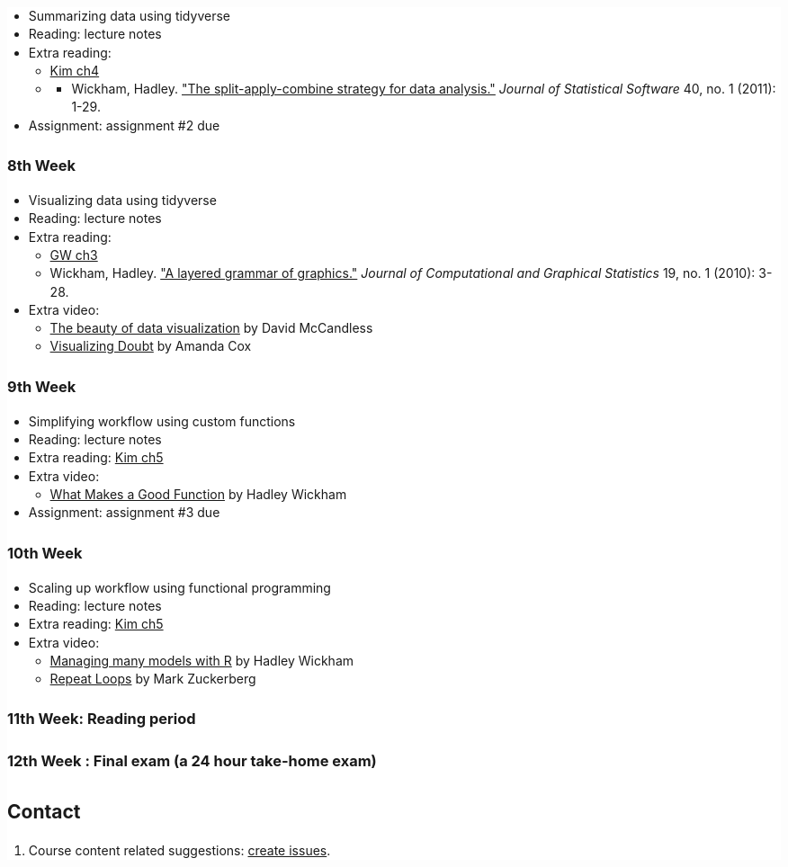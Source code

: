 * Summarizing data using tidyverse
* Reading: lecture notes
* Extra reading:
  - [Kim ch4](https://jaeyk.github.io/comp_thinking_social_science/tidy_data.html)
  - - Wickham, Hadley. ["The split-apply-combine strategy for data analysis."](https://www.jstatsoft.org/index.php/jss/article/view/v040i01/v40i01.pdf) *Journal of Statistical Software* 40, no. 1 (2011): 1-29.
* Assignment: assignment #2 due

### 8th Week

* Visualizing data using tidyverse
* Reading: lecture notes
* Extra reading:
  - [GW ch3](https://r4ds.had.co.nz/data-visualisation.html)
  - Wickham, Hadley. ["A layered grammar of graphics."](https://www.tandfonline.com/doi/pdf/10.1198/jcgs.2009.07098?casa_token=zg5SMbwqrNgAAAAA:_BYWFsdkQREmQtB5GZIgyg_3u24rI4yq8urXH8TeugCUBACW3pUYpX0tZRz5K6CJXZq7mP_aNPw-dA) *Journal of Computational and Graphical Statistics* 19, no. 1 (2010): 3-28.
* Extra video:
  - [The beauty of data visualization](https://www.youtube.com/watch?v=5Zg-C8AAIGg) by David McCandless
  - [Visualizing Doubt](https://www.youtube.com/watch?v=FfBy-U0IpB4) by Amanda Cox

### 9th Week

* Simplifying workflow using custom functions
* Reading: lecture notes
* Extra reading: [Kim ch5](https://jaeyk.github.io/comp_thinking_social_science/functional_programming.html)
* Extra video:
  - [What Makes a Good Function](https://www.youtube.com/watch?v=Qne86lxjgtg) by Hadley Wickham
* Assignment: assignment #3 due

### 10th Week

* Scaling up workflow using functional programming
* Reading: lecture notes
* Extra reading: [Kim ch5](https://jaeyk.github.io/comp_thinking_social_science/functional_programming.html)
* Extra video:
  - [Managing many models with R](https://www.youtube.com/watch?v=rz3_FDVt9eg) by Hadley Wickham
  - [Repeat Loops](https://www.youtube.com/watch?v=mgooqyWMTxk) by Mark Zuckerberg

### 11th Week: Reading period

### 12th Week : Final exam (a 24 hour take-home exam)

## Contact

1. Course content related suggestions: [create issues](https://github.com/KDIS-DSPPM/r-fundamentals/issues).
